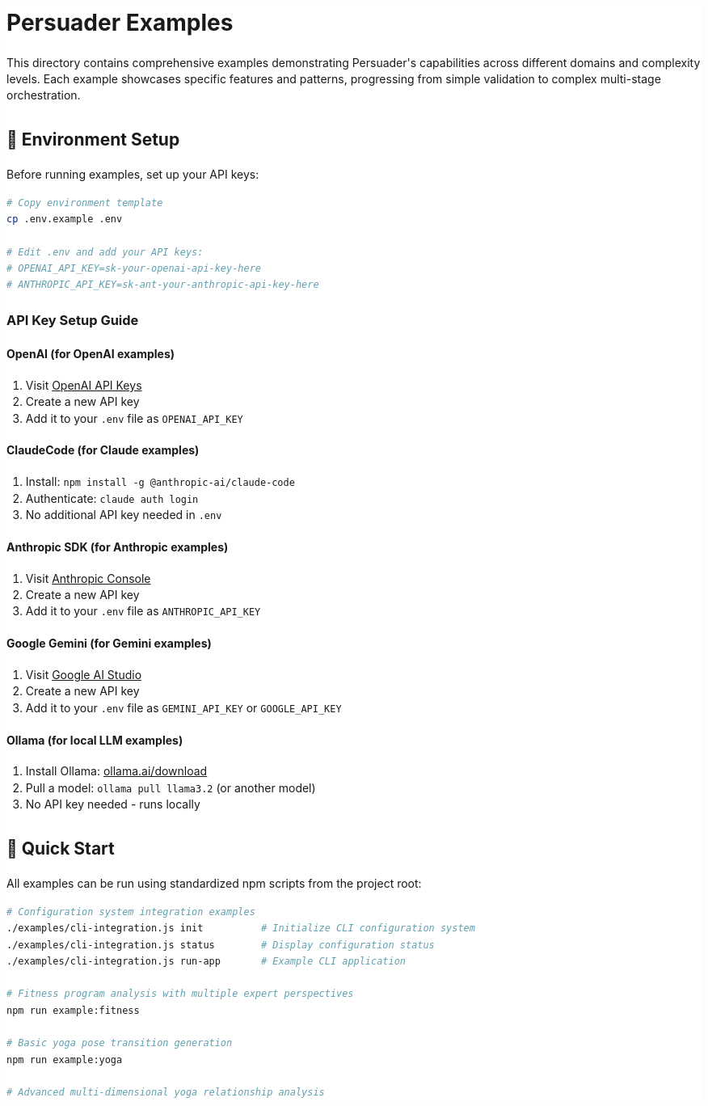 # Persuader Examples

This directory contains comprehensive examples demonstrating Persuader's capabilities across different domains and complexity levels. Each example showcases specific features and patterns, progressing from simple validation to complex multi-stage orchestration.

## 🔑 Environment Setup

Before running examples, set up your API keys:

```bash
# Copy environment template
cp .env.example .env

# Edit .env and add your API keys:
# OPENAI_API_KEY=sk-your-openai-api-key-here
# ANTHROPIC_API_KEY=sk-ant-your-anthropic-api-key-here
```

### API Key Setup Guide

#### OpenAI (for OpenAI examples)
1. Visit [OpenAI API Keys](https://platform.openai.com/api-keys)
2. Create a new API key
3. Add it to your `.env` file as `OPENAI_API_KEY`

#### ClaudeCode (for Claude examples)
1. Install: `npm install -g @anthropic-ai/claude-code`
2. Authenticate: `claude auth login`
3. No additional API key needed in `.env`

#### Anthropic SDK (for Anthropic examples)
1. Visit [Anthropic Console](https://console.anthropic.com/)
2. Create a new API key
3. Add it to your `.env` file as `ANTHROPIC_API_KEY`

#### Google Gemini (for Gemini examples)
1. Visit [Google AI Studio](https://makersuite.google.com/app/apikey)
2. Create a new API key
3. Add it to your `.env` file as `GEMINI_API_KEY` or `GOOGLE_API_KEY`

#### Ollama (for local LLM examples)
1. Install Ollama: [ollama.ai/download](https://ollama.ai/download)
2. Pull a model: `ollama pull llama3.2` (or another model)
3. No API key needed - runs locally

## 🚀 Quick Start

All examples can be run using standardized npm scripts from the project root:

```bash
# Configuration system integration examples
./examples/cli-integration.js init          # Initialize CLI configuration system
./examples/cli-integration.js status        # Display configuration status
./examples/cli-integration.js run-app       # Example CLI application

# Fitness program analysis with multiple expert perspectives
npm run example:fitness

# Basic yoga pose transition generation  
npm run example:yoga

# Advanced multi-dimensional yoga relationship analysis
```
